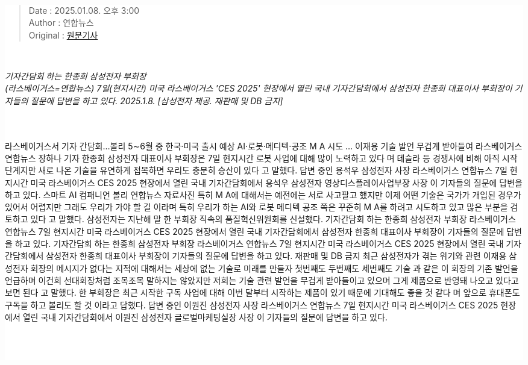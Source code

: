 > Date : 2025.01.08. 오후 3:00  
> Author : 연합뉴스  
> Original : [원문기사](https://n.news.naver.com/mnews/article/001/0015148961?sid=105)  
<br/>  
  
<img alt="기자간담회 하는 한종희 삼성전자 부회장(라스베이거스=연합뉴스) 7일(현지시간) 미국 라스베이거스 'CES 2025' 현장에서 열린 국내 기자간담회에서 삼성전자 한종희 대표이사 부회장이 기자들의 질문에 답변을 하고 " class="_LAZY_LOADING _LAZY_LOADING_INIT_HIDE" src="https://imgnews.pstatic.net/image/001/2025/01/08/AKR20250108106800003_01_i_P4_20250108150019619.jpg?type=w860" id="img1" style="display: none;"></img><em class="img_desc">기자간담회 하는 한종희 삼성전자 부회장<br/>(라스베이거스=연합뉴스) 7일(현지시간) 미국 라스베이거스 'CES 2025' 현장에서 열린 국내 기자간담회에서 삼성전자 한종희 대표이사 부회장이 기자들의 질문에 답변을 하고 있다. 2025.1.8. [삼성전자 제공. 재판매 및 DB 금지]</em>  
<br/><br/>  
  
라스베이거스서 기자 간담회…볼리 5∼6월 중 한국·미국 출시 예상 AI·로봇·메디텍·공조 M A 시도 … 이재용 기술 발언 무겁게 받아들여 라스베이거스 연합뉴스 장하나 기자 한종희 삼성전자 대표이사 부회장은 7일 현지시간 로봇 사업에 대해 많이 노력하고 있다 며 테슬라 등 경쟁사에 비해 아직 시작 단계지만 새로 나온 기술을 유연하게 접목하면 우리도 충분히 승산이 있다 고 말했다.
답변 중인 용석우 삼성전자 사장 라스베이거스 연합뉴스 7일 현지시간 미국 라스베이거스 CES 2025 현장에서 열린 국내 기자간담회에서 용석우 삼성전자 영상디스플레이사업부장 사장 이 기자들의 질문에 답변을 하고 있다.
스마트 AI 컴패니언 볼리 연합뉴스 자료사진 특히 M A에 대해서는 예전에는 서로 사고팔고 했지만 이제 어떤 기술은 국가가 개입된 경우가 있어서 어렵지만 그래도 우리가 가야 할 길 이라며 특히 우리가 하는 AI와 로봇 메디텍 공조 쪽은 꾸준히 M A를 하려고 시도하고 있고 많은 부분을 검토하고 있다 고 말했다.
삼성전자는 지난해 말 한 부회장 직속의 품질혁신위원회를 신설했다.
기자간담회 하는 한종희 삼성전자 부회장 라스베이거스 연합뉴스 7일 현지시간 미국 라스베이거스 CES 2025 현장에서 열린 국내 기자간담회에서 삼성전자 한종희 대표이사 부회장이 기자들의 질문에 답변을 하고 있다.
기자간담회 하는 한종희 삼성전자 부회장 라스베이거스 연합뉴스 7일 현지시간 미국 라스베이거스 CES 2025 현장에서 열린 국내 기자간담회에서 삼성전자 한종희 대표이사 부회장이 기자들의 질문에 답변을 하고 있다.
재판매 및 DB 금지 최근 삼성전자가 겪는 위기와 관련 이재용 삼성전자 회장의 메시지가 없다는 지적에 대해서는 세상에 없는 기술로 미래를 만들자 첫번째도 두번째도 세번째도 기술 과 같은 이 회장의 기존 발언을 언급하며 이건희 선대회장처럼 조목조목 말하지는 않았지만 저희는 기술 관련 발언을 무겁게 받아들이고 있으며 그게 제품으로 반영돼 나오고 있다고 보면 된다 고 말했다.
한 부회장은 최근 시작한 구독 사업에 대해 이번 달부터 시작하는 제품이 있기 때문에 기대해도 좋을 것 같다 며 앞으로 휴대폰도 구독을 하고 볼리도 할 것 이라고 답했다.
답변 중인 이원진 삼성전자 사장 라스베이거스 연합뉴스 7일 현지시간 미국 라스베이거스 CES 2025 현장에서 열린 국내 기자간담회에서 이원진 삼성전자 글로벌마케팅실장 사장 이 기자들의 질문에 답변을 하고 있다.  
<br/><br/><br/>  

